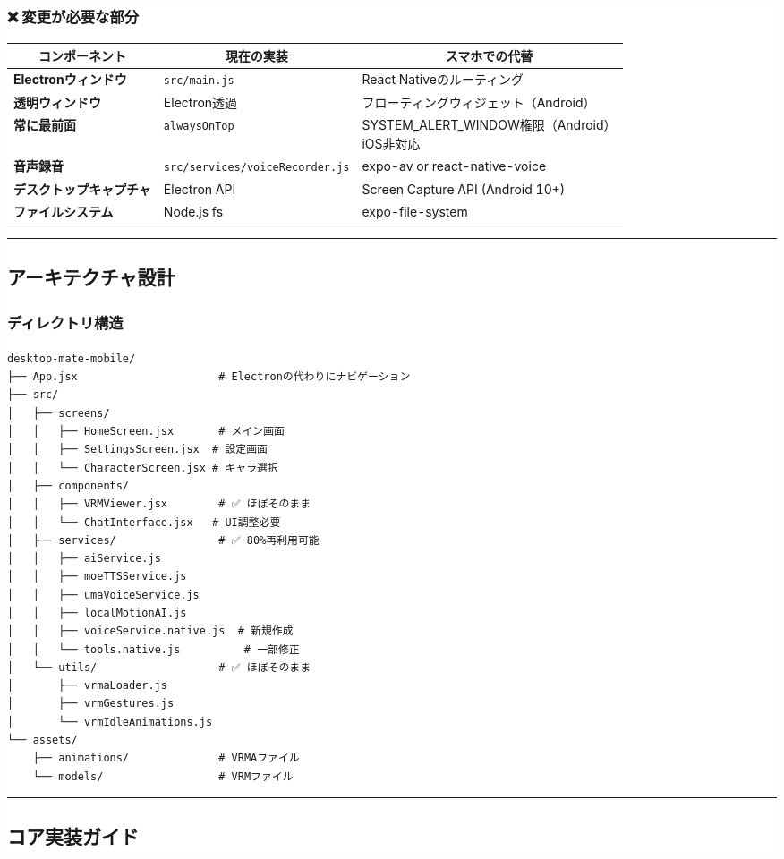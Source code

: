 
### ❌ 変更が必要な部分

| コンポーネント | 現在の実装 | スマホでの代替 |
|--------------|-----------|--------------|
| **Electronウィンドウ** | `src/main.js` | React Nativeのルーティング |
| **透明ウィンドウ** | Electron透過 | フローティングウィジェット（Android） |
| **常に最前面** | `alwaysOnTop` | SYSTEM_ALERT_WINDOW権限（Android）<br>iOS非対応 |
| **音声録音** | `src/services/voiceRecorder.js` | expo-av or react-native-voice |
| **デスクトップキャプチャ** | Electron API | Screen Capture API (Android 10+) |
| **ファイルシステム** | Node.js fs | expo-file-system |

---

## アーキテクチャ設計

### ディレクトリ構造

```
desktop-mate-mobile/
├── App.jsx                      # Electronの代わりにナビゲーション
├── src/
│   ├── screens/
│   │   ├── HomeScreen.jsx       # メイン画面
│   │   ├── SettingsScreen.jsx  # 設定画面
│   │   └── CharacterScreen.jsx # キャラ選択
│   ├── components/
│   │   ├── VRMViewer.jsx        # ✅ ほぼそのまま
│   │   └── ChatInterface.jsx   # UI調整必要
│   ├── services/                # ✅ 80%再利用可能
│   │   ├── aiService.js
│   │   ├── moeTTSService.js
│   │   ├── umaVoiceService.js
│   │   ├── localMotionAI.js
│   │   ├── voiceService.native.js  # 新規作成
│   │   └── tools.native.js          # 一部修正
│   └── utils/                   # ✅ ほぼそのまま
│       ├── vrmaLoader.js
│       ├── vrmGestures.js
│       └── vrmIdleAnimations.js
└── assets/
    ├── animations/              # VRMAファイル
    └── models/                  # VRMファイル
```

---

## コア実装ガイド
